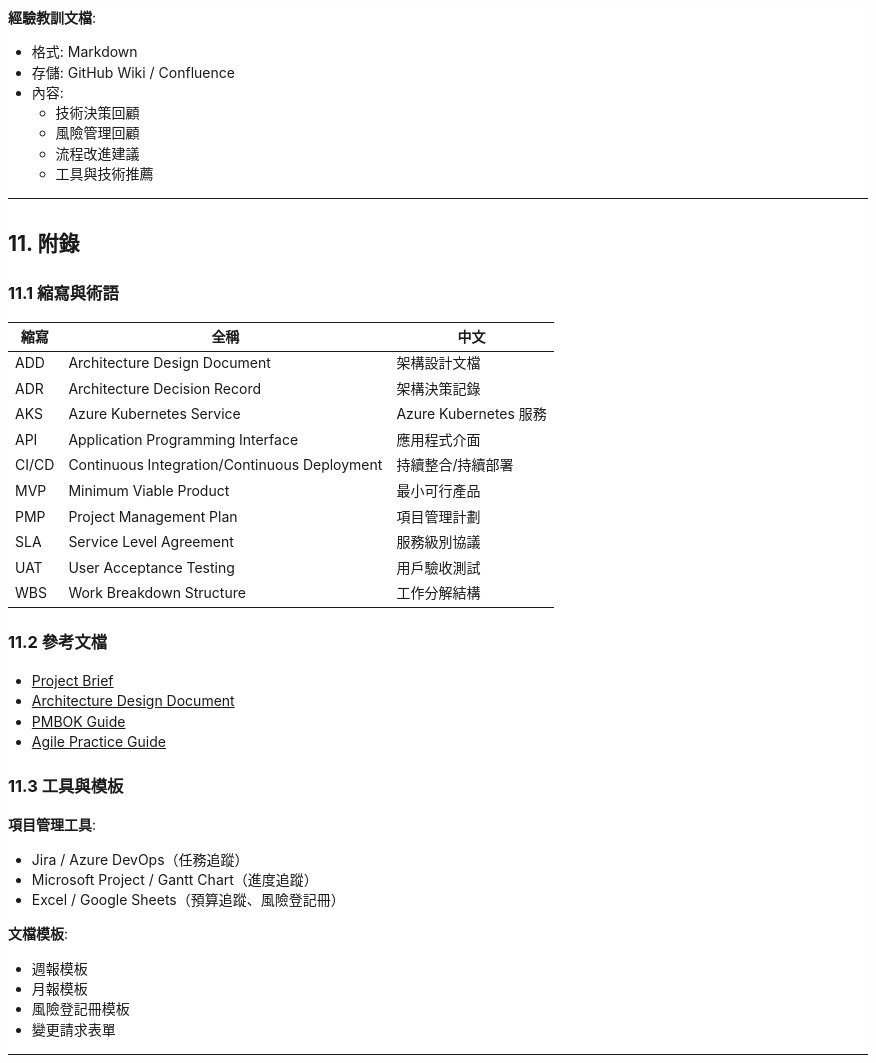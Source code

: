 **經驗教訓文檔**:
- 格式: Markdown
- 存儲: GitHub Wiki / Confluence
- 內容:
  - 技術決策回顧
  - 風險管理回顧
  - 流程改進建議
  - 工具與技術推薦

---

## 11. 附錄

### 11.1 縮寫與術語

| 縮寫 | 全稱 | 中文 |
|------|------|------|
| ADD | Architecture Design Document | 架構設計文檔 |
| ADR | Architecture Decision Record | 架構決策記錄 |
| AKS | Azure Kubernetes Service | Azure Kubernetes 服務 |
| API | Application Programming Interface | 應用程式介面 |
| CI/CD | Continuous Integration/Continuous Deployment | 持續整合/持續部署 |
| MVP | Minimum Viable Product | 最小可行產品 |
| PMP | Project Management Plan | 項目管理計劃 |
| SLA | Service Level Agreement | 服務級別協議 |
| UAT | User Acceptance Testing | 用戶驗收測試 |
| WBS | Work Breakdown Structure | 工作分解結構 |

### 11.2 參考文檔

- [Project Brief](../brief.md)
- [Architecture Design Document](../architecture/Architecture-Design-Document.md)
- [PMBOK Guide](https://www.pmi.org/pmbok-guide-standards)
- [Agile Practice Guide](https://www.pmi.org/pmbok-guide-standards/practice-guides/agile)

### 11.3 工具與模板

**項目管理工具**:
- Jira / Azure DevOps（任務追蹤）
- Microsoft Project / Gantt Chart（進度追蹤）
- Excel / Google Sheets（預算追蹤、風險登記冊）

**文檔模板**:
- 週報模板
- 月報模板
- 風險登記冊模板
- 變更請求表單

---
